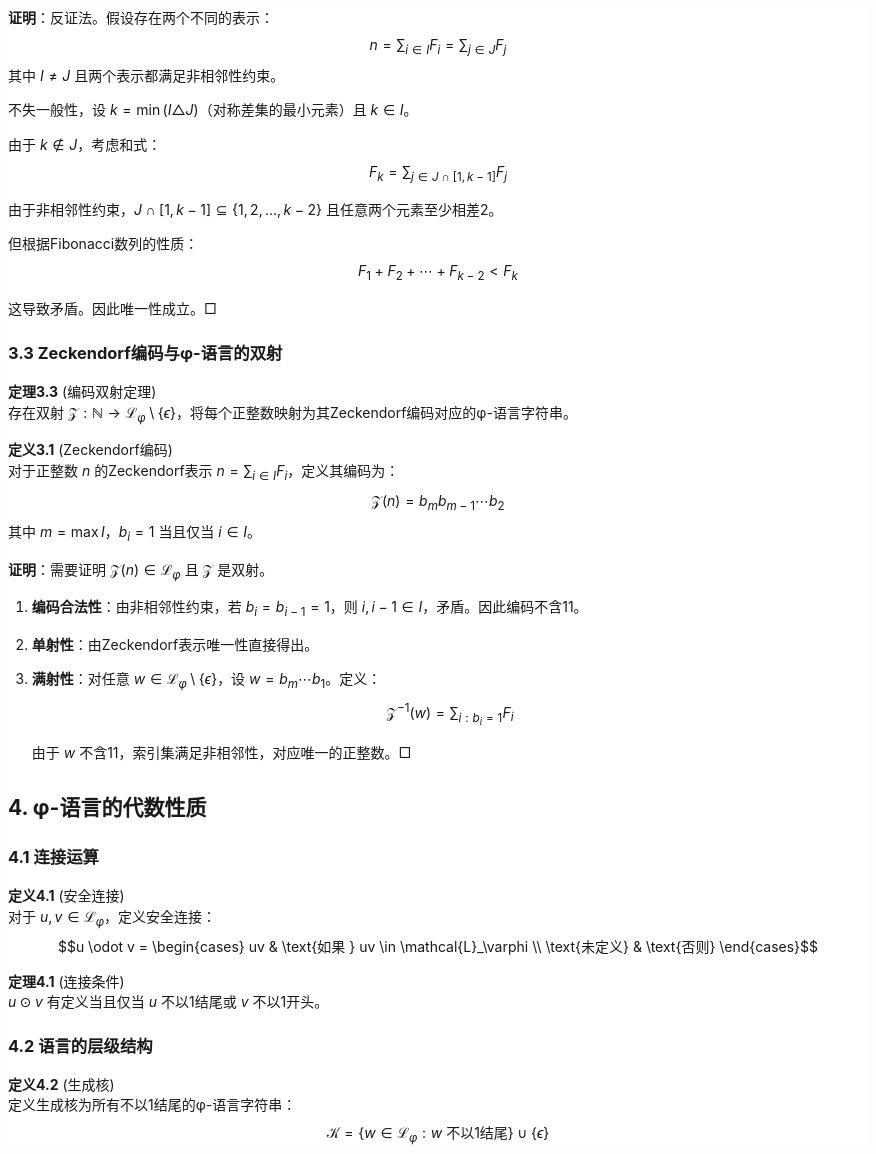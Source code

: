 **证明**：反证法。假设存在两个不同的表示：
$$n = \sum_{i \in I} F_i = \sum_{j \in J} F_j$$
其中 $I \neq J$ 且两个表示都满足非相邻性约束。

不失一般性，设 $k = \min(I \triangle J)$（对称差集的最小元素）且 $k \in I$。

由于 $k \notin J$，考虑和式：
$$F_k = \sum_{j \in J \cap [1,k-1]} F_j$$

由于非相邻性约束，$J \cap [1,k-1] \subseteq \{1, 2, \ldots, k-2\}$ 且任意两个元素至少相差2。

但根据Fibonacci数列的性质：
$$F_1 + F_2 + \cdots + F_{k-2} < F_k$$

这导致矛盾。因此唯一性成立。□

### 3.3 Zeckendorf编码与φ-语言的双射

**定理3.3** (编码双射定理)  
存在双射 $\mathcal{Z}: \mathbb{N} \to \mathcal{L}_\varphi \setminus \{\epsilon\}$，将每个正整数映射为其Zeckendorf编码对应的φ-语言字符串。

**定义3.1** (Zeckendorf编码)  
对于正整数 $n$ 的Zeckendorf表示 $n = \sum_{i \in I} F_i$，定义其编码为：
$$\mathcal{Z}(n) = b_m b_{m-1} \cdots b_2$$
其中 $m = \max I$，$b_i = 1$ 当且仅当 $i \in I$。

**证明**：需要证明 $\mathcal{Z}(n) \in \mathcal{L}_\varphi$ 且 $\mathcal{Z}$ 是双射。

1. **编码合法性**：由非相邻性约束，若 $b_i = b_{i-1} = 1$，则 $i, i-1 \in I$，矛盾。因此编码不含11。

2. **单射性**：由Zeckendorf表示唯一性直接得出。

3. **满射性**：对任意 $w \in \mathcal{L}_\varphi \setminus \{\epsilon\}$，设 $w = b_m \cdots b_1$。定义：
   $$\mathcal{Z}^{-1}(w) = \sum_{i: b_i = 1} F_i$$
   
   由于 $w$ 不含11，索引集满足非相邻性，对应唯一的正整数。□

## 4. φ-语言的代数性质

### 4.1 连接运算

**定义4.1** (安全连接)  
对于 $u, v \in \mathcal{L}_\varphi$，定义安全连接：
$$u \odot v = \begin{cases}
uv & \text{如果 } uv \in \mathcal{L}_\varphi \\
\text{未定义} & \text{否则}
\end{cases}$$

**定理4.1** (连接条件)  
$u \odot v$ 有定义当且仅当 $u$ 不以1结尾或 $v$ 不以1开头。

### 4.2 语言的层级结构

**定义4.2** (生成核)  
定义生成核为所有不以1结尾的φ-语言字符串：
$$\mathcal{K} = \{w \in \mathcal{L}_\varphi : w \text{ 不以1结尾}\} \cup \{\epsilon\}$$

